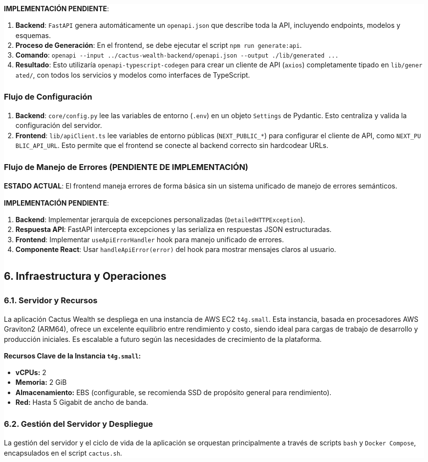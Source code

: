 **IMPLEMENTACIÓN PENDIENTE**:
1.  **Backend**: `FastAPI` genera automáticamente un `openapi.json` que describe toda la API, incluyendo endpoints, modelos y esquemas.
2.  **Proceso de Generación**: En el frontend, se debe ejecutar el script `npm run generate:api`.
3.  **Comando**: `openapi --input ../cactus-wealth-backend/openapi.json --output ./lib/generated ...`
4.  **Resultado**: Esto utilizaría `openapi-typescript-codegen` para crear un cliente de API (`axios`) completamente tipado en `lib/generated/`, con todos los servicios y modelos como interfaces de TypeScript.

### Flujo de Configuración

1.  **Backend**: `core/config.py` lee las variables de entorno (`.env`) en un objeto `Settings` de Pydantic. Esto centraliza y valida la configuración del servidor.
2.  **Frontend**: `lib/apiClient.ts` lee variables de entorno públicas (`NEXT_PUBLIC_*`) para configurar el cliente de API, como `NEXT_PUBLIC_API_URL`. Esto permite que el frontend se conecte al backend correcto sin hardcodear URLs.

### Flujo de Manejo de Errores (PENDIENTE DE IMPLEMENTACIÓN)

**ESTADO ACTUAL**: El frontend maneja errores de forma básica sin un sistema unificado de manejo de errores semánticos.

**IMPLEMENTACIÓN PENDIENTE**:
1.  **Backend**: Implementar jerarquía de excepciones personalizadas (`DetailedHTTPException`).
2.  **Respuesta API**: FastAPI intercepta excepciones y las serializa en respuestas JSON estructuradas.
3.  **Frontend**: Implementar `useApiErrorHandler` hook para manejo unificado de errores.
4.  **Componente React**: Usar `handleApiError(error)` del hook para mostrar mensajes claros al usuario.

## 6. Infraestructura y Operaciones

### 6.1. Servidor y Recursos

La aplicación Cactus Wealth se despliega en una instancia de AWS EC2 `t4g.small`. Esta instancia, basada en procesadores AWS Graviton2 (ARM64), ofrece un excelente equilibrio entre rendimiento y costo, siendo ideal para cargas de trabajo de desarrollo y producción iniciales. Es escalable a futuro según las necesidades de crecimiento de la plataforma.

**Recursos Clave de la Instancia `t4g.small`:**
-   **vCPUs:** 2
-   **Memoria:** 2 GiB
-   **Almacenamiento:** EBS (configurable, se recomienda SSD de propósito general para rendimiento).
-   **Red:** Hasta 5 Gigabit de ancho de banda.

### 6.2. Gestión del Servidor y Despliegue

La gestión del servidor y el ciclo de vida de la aplicación se orquestan principalmente a través de scripts `bash` y `Docker Compose`, encapsulados en el script `cactus.sh`.
